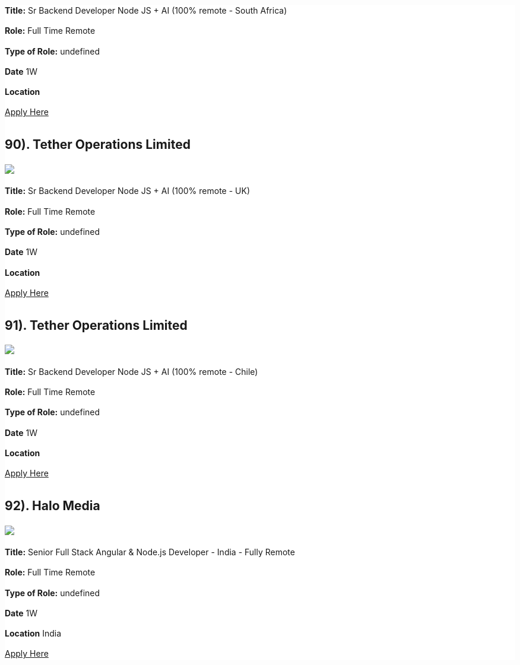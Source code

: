 **Title:** Sr Backend Developer Node JS + AI (100% remote - South Africa)

**Role:** Full Time Remote

**Type of Role:** undefined

**Date** 1W

**Location** 

[Apply Here](https://javascript.jobs/job/sr-backend-developer-node-js-ai-100-remote-south-africa)

## 90). Tether Operations Limited
![](https://javascript.jobs/storage/images/company/6714eed59afdb.png "")

**Title:** Sr Backend Developer Node JS + AI (100% remote - UK)

**Role:** Full Time Remote

**Type of Role:** undefined

**Date** 1W

**Location** 

[Apply Here](https://javascript.jobs/job/sr-backend-developer-node-js-ai-100-remote-uk)

## 91). Tether Operations Limited
![](https://javascript.jobs/storage/images/company/6714eed59afdb.png "")

**Title:** Sr Backend Developer Node JS + AI (100% remote - Chile)

**Role:** Full Time Remote

**Type of Role:** undefined

**Date** 1W

**Location** 

[Apply Here](https://javascript.jobs/job/sr-backend-developer-node-js-ai-100-remote-chile)

## 92). Halo Media
![](https://javascript.jobs/storage/images/company/6714edb0c34b1.jpeg "")

**Title:** Senior Full Stack Angular & Node.js Developer - India - Fully Remote

**Role:** Full Time Remote

**Type of Role:** undefined

**Date** 1W

**Location** India

[Apply Here](https://javascript.jobs/job/senior-full-stack-angular-nodejs-developer-india-fully-remote-1)
